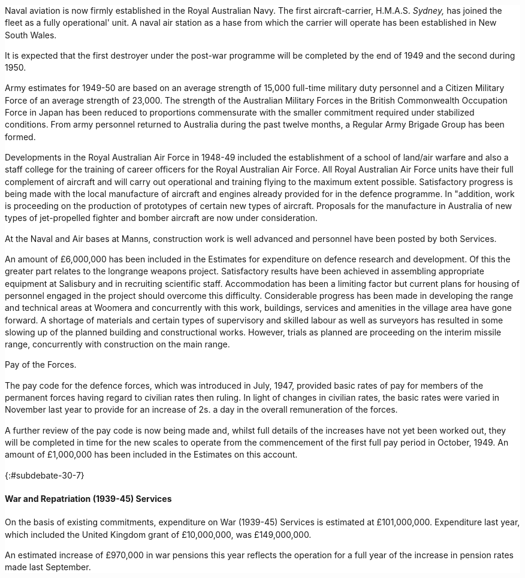Naval aviation is now firmly established in the Royal Australian Navy. The first aircraft-carrier, H.M.A.S.  *Sydney,*  has joined the fleet as a fully operational' unit. A naval air station as a hase from which the carrier will operate has been established in New South Wales. 

It is expected that the first destroyer under the post-war programme will be completed by the end of 1949 and the second during 1950. 

Army estimates for 1949-50 are based on an average strength of 15,000 full-time military duty personnel and a Citizen Military Force of an average strength of 23,000. The strength of the Australian Military Forces in the British Commonwealth Occupation Force in Japan has been reduced to proportions commensurate with the smaller commitment required under stabilized conditions. From army personnel returned to Australia during the past twelve months, a Regular Army Brigade Group has been formed. 

Developments in the Royal Australian Air Force in 1948-49 included the establishment of a school of land/air warfare and also a staff college for the training of career officers for the Royal Australian Air Force. All Royal Australian Air Force units have their full complement of aircraft and will carry out operational and training flying to the maximum extent possible. Satisfactory progress is being made with the local manufacture of aircraft and engines already provided for in the defence programme. In "addition, work is proceeding on the production of prototypes of certain new types of aircraft. Proposals for the manufacture in Australia of new types of jet-propelled fighter and bomber aircraft are now under consideration. 

At the Naval and Air bases at Manns, construction work is well advanced and personnel have been posted by both Services. 

An amount of £6,000,000 has been included in the Estimates for expenditure on defence research and development. Of this the greater part relates to the longrange weapons project. Satisfactory results have been achieved in assembling appropriate equipment at Salisbury and in recruiting scientific staff. Accommodation has been a limiting factor but current plans for housing of personnel engaged in the project should overcome this difficulty. Considerable progress has been made in developing the range and technical areas at Woomera and concurrently with this work, buildings, services and amenities in the village area have gone forward. A shortage of materials and certain types of supervisory and skilled labour as well as surveyors has resulted in some slowing up of the planned building and constructional works. However, trials as planned are proceeding on the interim missile range, concurrently with construction on the main range. 

Pay of the Forces. 

The pay code for the defence forces, which was introduced in July, 1947, provided basic rates of pay for members of the permanent forces having regard to civilian rates then ruling. In light of changes in civilian rates, the basic rates were varied in November last year to provide for an increase of 2s. a day in the overall remuneration of the forces. 

A further review of the pay code is now being made and, whilst full details of the increases have not yet been worked out, they will be completed in time for the new scales to operate from the commencement of the first full pay period in October, 1949. An amount of £1,000,000 has been included in the Estimates on this account. 

{:#subdebate-30-7}
#### War and Repatriation (1939-45) Services

On the basis of existing commitments, expenditure on War (1939-45) Services is estimated at £101,000,000. Expenditure last year, which included the United Kingdom grant of £10,000,000, was £149,000,000. 

An estimated increase of £970,000 in war pensions this year reflects the operation for a full year of the increase in pension rates made last September. 
